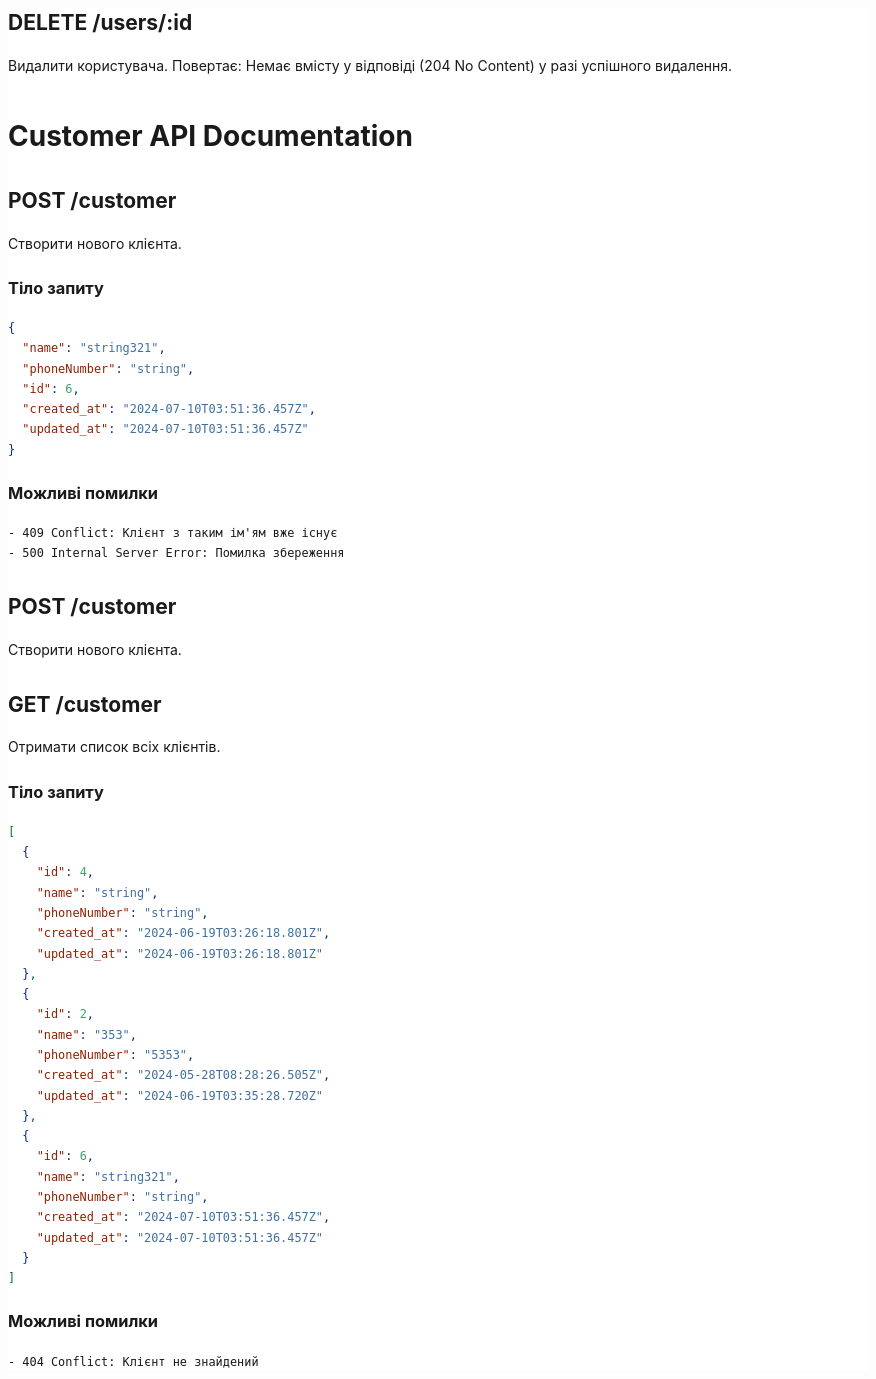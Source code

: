 ## DELETE /users/:id
Видалити користувача.
Повертає: Немає вмісту у відповіді (204 No Content) у разі успішного видалення.

# Customer API Documentation

## POST /customer
Створити нового клієнта.
### Тіло запиту
```json
{
  "name": "string321",
  "phoneNumber": "string",
  "id": 6,
  "created_at": "2024-07-10T03:51:36.457Z",
  "updated_at": "2024-07-10T03:51:36.457Z"
}
```
### Можливі помилки
    - 409 Conflict: Клієнт з таким ім'ям вже існує
    - 500 Internal Server Error: Помилка збереження
    
  ## POST /customer
Створити нового клієнта.

## GET /customer
Отримати список всіх клієнтів.
### Тіло запиту
```json
[
  {
    "id": 4,
    "name": "string",
    "phoneNumber": "string",
    "created_at": "2024-06-19T03:26:18.801Z",
    "updated_at": "2024-06-19T03:26:18.801Z"
  },
  {
    "id": 2,
    "name": "353",
    "phoneNumber": "5353",
    "created_at": "2024-05-28T08:28:26.505Z",
    "updated_at": "2024-06-19T03:35:28.720Z"
  },
  {
    "id": 6,
    "name": "string321",
    "phoneNumber": "string",
    "created_at": "2024-07-10T03:51:36.457Z",
    "updated_at": "2024-07-10T03:51:36.457Z"
  }
]
```
### Можливі помилки
    - 404 Conflict: Клієнт не знайдений
      